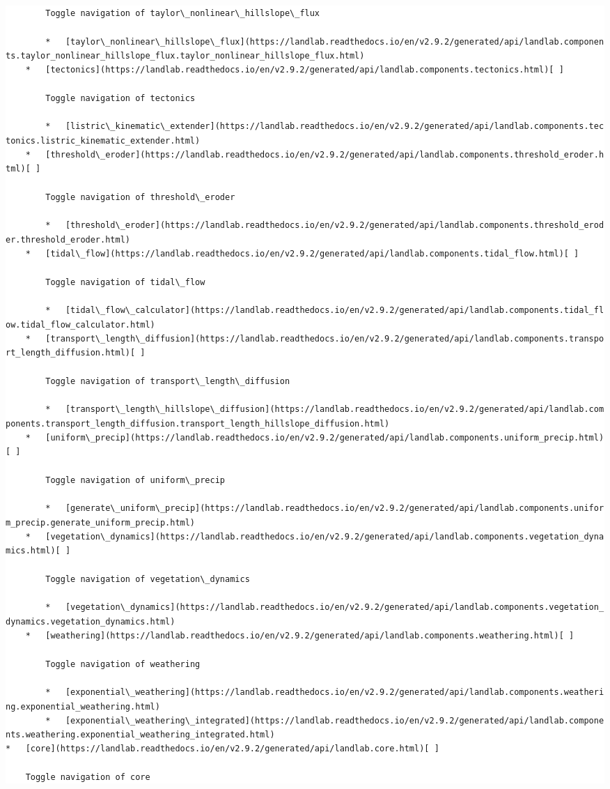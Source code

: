             Toggle navigation of taylor\_nonlinear\_hillslope\_flux
            
            *   [taylor\_nonlinear\_hillslope\_flux](https://landlab.readthedocs.io/en/v2.9.2/generated/api/landlab.components.taylor_nonlinear_hillslope_flux.taylor_nonlinear_hillslope_flux.html)
        *   [tectonics](https://landlab.readthedocs.io/en/v2.9.2/generated/api/landlab.components.tectonics.html)[ ] 
            
            Toggle navigation of tectonics
            
            *   [listric\_kinematic\_extender](https://landlab.readthedocs.io/en/v2.9.2/generated/api/landlab.components.tectonics.listric_kinematic_extender.html)
        *   [threshold\_eroder](https://landlab.readthedocs.io/en/v2.9.2/generated/api/landlab.components.threshold_eroder.html)[ ] 
            
            Toggle navigation of threshold\_eroder
            
            *   [threshold\_eroder](https://landlab.readthedocs.io/en/v2.9.2/generated/api/landlab.components.threshold_eroder.threshold_eroder.html)
        *   [tidal\_flow](https://landlab.readthedocs.io/en/v2.9.2/generated/api/landlab.components.tidal_flow.html)[ ] 
            
            Toggle navigation of tidal\_flow
            
            *   [tidal\_flow\_calculator](https://landlab.readthedocs.io/en/v2.9.2/generated/api/landlab.components.tidal_flow.tidal_flow_calculator.html)
        *   [transport\_length\_diffusion](https://landlab.readthedocs.io/en/v2.9.2/generated/api/landlab.components.transport_length_diffusion.html)[ ] 
            
            Toggle navigation of transport\_length\_diffusion
            
            *   [transport\_length\_hillslope\_diffusion](https://landlab.readthedocs.io/en/v2.9.2/generated/api/landlab.components.transport_length_diffusion.transport_length_hillslope_diffusion.html)
        *   [uniform\_precip](https://landlab.readthedocs.io/en/v2.9.2/generated/api/landlab.components.uniform_precip.html)[ ] 
            
            Toggle navigation of uniform\_precip
            
            *   [generate\_uniform\_precip](https://landlab.readthedocs.io/en/v2.9.2/generated/api/landlab.components.uniform_precip.generate_uniform_precip.html)
        *   [vegetation\_dynamics](https://landlab.readthedocs.io/en/v2.9.2/generated/api/landlab.components.vegetation_dynamics.html)[ ] 
            
            Toggle navigation of vegetation\_dynamics
            
            *   [vegetation\_dynamics](https://landlab.readthedocs.io/en/v2.9.2/generated/api/landlab.components.vegetation_dynamics.vegetation_dynamics.html)
        *   [weathering](https://landlab.readthedocs.io/en/v2.9.2/generated/api/landlab.components.weathering.html)[ ] 
            
            Toggle navigation of weathering
            
            *   [exponential\_weathering](https://landlab.readthedocs.io/en/v2.9.2/generated/api/landlab.components.weathering.exponential_weathering.html)
            *   [exponential\_weathering\_integrated](https://landlab.readthedocs.io/en/v2.9.2/generated/api/landlab.components.weathering.exponential_weathering_integrated.html)
    *   [core](https://landlab.readthedocs.io/en/v2.9.2/generated/api/landlab.core.html)[ ] 
        
        Toggle navigation of core
        